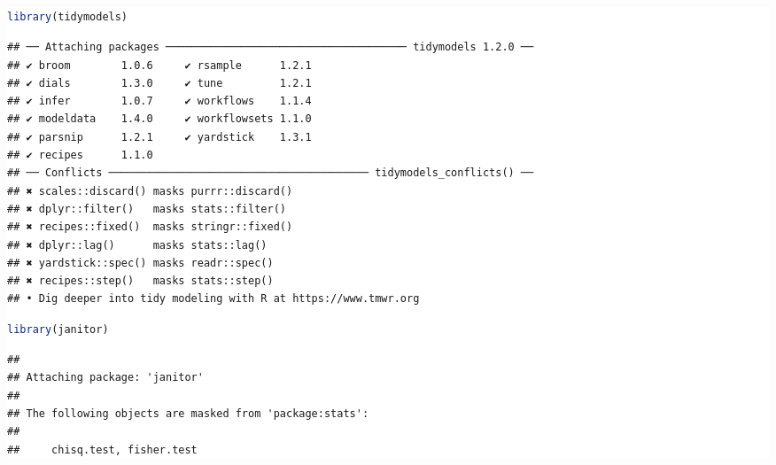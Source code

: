 ``` r
library(tidymodels)
```

    ## ── Attaching packages ────────────────────────────────────── tidymodels 1.2.0 ──
    ## ✔ broom        1.0.6     ✔ rsample      1.2.1
    ## ✔ dials        1.3.0     ✔ tune         1.2.1
    ## ✔ infer        1.0.7     ✔ workflows    1.1.4
    ## ✔ modeldata    1.4.0     ✔ workflowsets 1.1.0
    ## ✔ parsnip      1.2.1     ✔ yardstick    1.3.1
    ## ✔ recipes      1.1.0     
    ## ── Conflicts ───────────────────────────────────────── tidymodels_conflicts() ──
    ## ✖ scales::discard() masks purrr::discard()
    ## ✖ dplyr::filter()   masks stats::filter()
    ## ✖ recipes::fixed()  masks stringr::fixed()
    ## ✖ dplyr::lag()      masks stats::lag()
    ## ✖ yardstick::spec() masks readr::spec()
    ## ✖ recipes::step()   masks stats::step()
    ## • Dig deeper into tidy modeling with R at https://www.tmwr.org

``` r
library(janitor)
```

    ## 
    ## Attaching package: 'janitor'
    ## 
    ## The following objects are masked from 'package:stats':
    ## 
    ##     chisq.test, fisher.test
